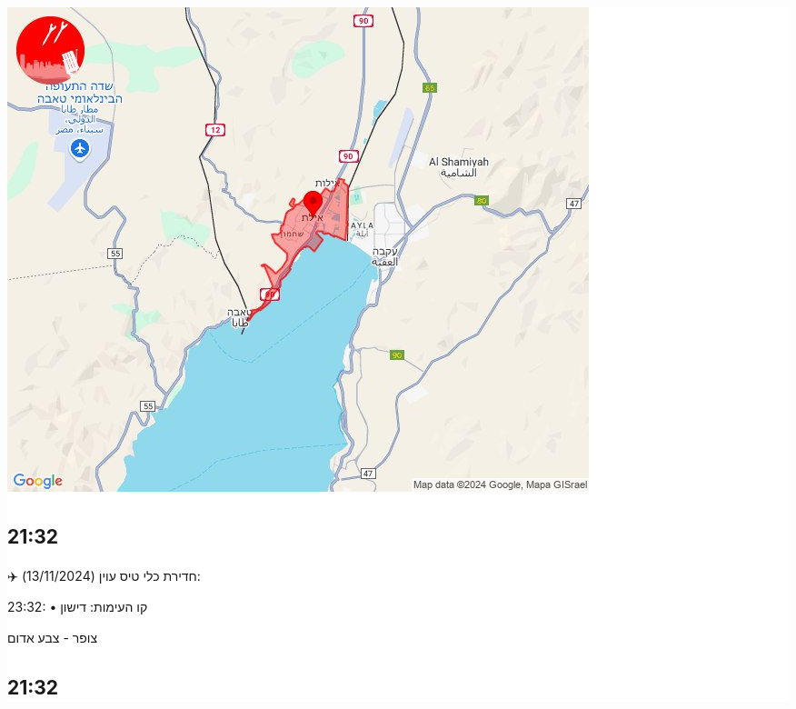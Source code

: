 ![Photo](images/35885.jpg)

## 21:32

✈️ חדירת כלי טיס עוין (13/11/2024):

23:32:
• קו העימות: דישון 

צופר - צבע אדום

## 21:32
